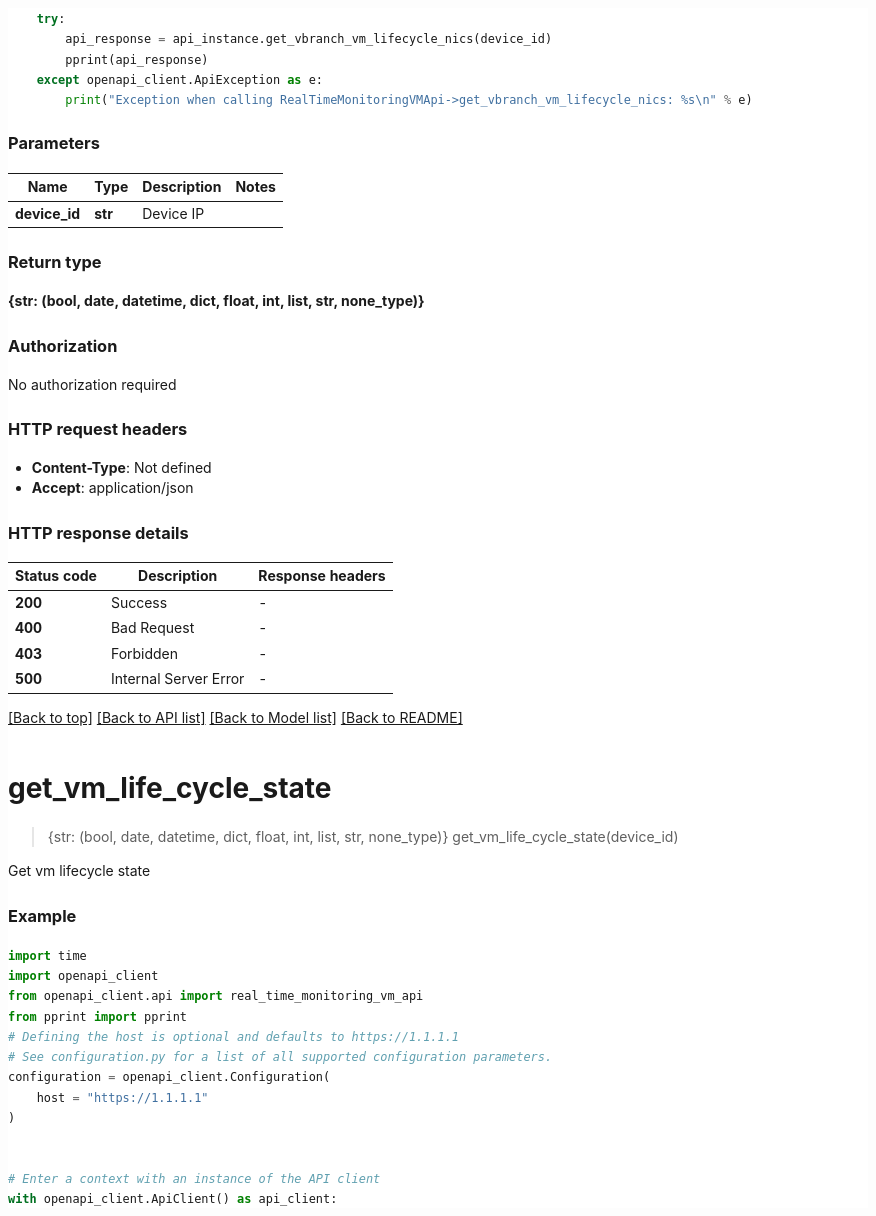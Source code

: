 ```python
    try:
        api_response = api_instance.get_vbranch_vm_lifecycle_nics(device_id)
        pprint(api_response)
    except openapi_client.ApiException as e:
        print("Exception when calling RealTimeMonitoringVMApi->get_vbranch_vm_lifecycle_nics: %s\n" % e)
```


### Parameters

Name | Type | Description  | Notes
------------- | ------------- | ------------- | -------------
 **device_id** | **str**| Device IP |

### Return type

**{str: (bool, date, datetime, dict, float, int, list, str, none_type)}**

### Authorization

No authorization required

### HTTP request headers

 - **Content-Type**: Not defined
 - **Accept**: application/json


### HTTP response details

| Status code | Description | Response headers |
|-------------|-------------|------------------|
**200** | Success |  -  |
**400** | Bad Request |  -  |
**403** | Forbidden |  -  |
**500** | Internal Server Error |  -  |

[[Back to top]](#) [[Back to API list]](../README.md#documentation-for-api-endpoints) [[Back to Model list]](../README.md#documentation-for-models) [[Back to README]](../README.md)

# **get_vm_life_cycle_state**
> {str: (bool, date, datetime, dict, float, int, list, str, none_type)} get_vm_life_cycle_state(device_id)



Get vm lifecycle state

### Example


```python
import time
import openapi_client
from openapi_client.api import real_time_monitoring_vm_api
from pprint import pprint
# Defining the host is optional and defaults to https://1.1.1.1
# See configuration.py for a list of all supported configuration parameters.
configuration = openapi_client.Configuration(
    host = "https://1.1.1.1"
)


# Enter a context with an instance of the API client
with openapi_client.ApiClient() as api_client:
```
